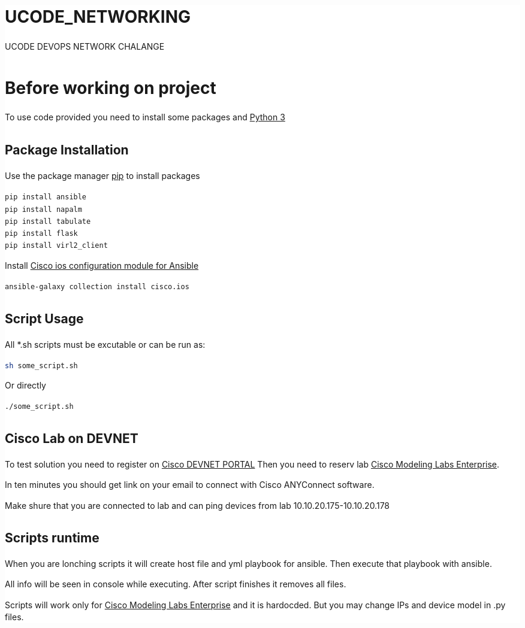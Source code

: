 # UCODE_NETWORKING
UCODE DEVOPS NETWORK CHALANGE

# Before working on project
To use code provided you need to install some packages and [Python 3](https://www.python.org/downloads/)

## Package Installation

Use the package manager [pip](https://pip.pypa.io/en/stable/) to install packages
```bash
pip install ansible
pip install napalm
pip install tabulate
pip install flask
pip install virl2_client
```

Install [Cisco ios configuration module for Ansible](https://docs.ansible.com/ansible/latest/collections/cisco/ios/ios_config_module.html)
```bash
ansible-galaxy collection install cisco.ios
```
## Script Usage

All *.sh scripts must be excutable or can be run as:
```bash
sh some_script.sh
```
Or directly
```bash
./some_script.sh
```
## Cisco Lab on DEVNET
To test solution you need to register on [Cisco DEVNET PORTAL](https://devnetsandbox.cisco.com/)
Then you need to reserv lab [Cisco Modeling Labs Enterprise](https://devnetsandbox.cisco.com/RM/Diagram/Index/45100600-b413-4471-b28e-b014eb824555?diagramType=Topology).

In ten minutes you should get link on your email to connect with Cisco ANYConnect software.

Make shure that you are connected to lab and can ping devices from lab 10.10.20.175-10.10.20.178

## Scripts runtime
When you are lonching scripts it will create host file and yml playbook for ansible. Then execute that playbook with ansible.

All info will be seen in console while executing. After script finishes it removes all files.

Scripts will work only for [Cisco Modeling Labs Enterprise](https://devnetsandbox.cisco.com/RM/Diagram/Index/45100600-b413-4471-b28e-b014eb824555?diagramType=Topology) and it is hardocded. But you may change IPs and device model in .py files.
